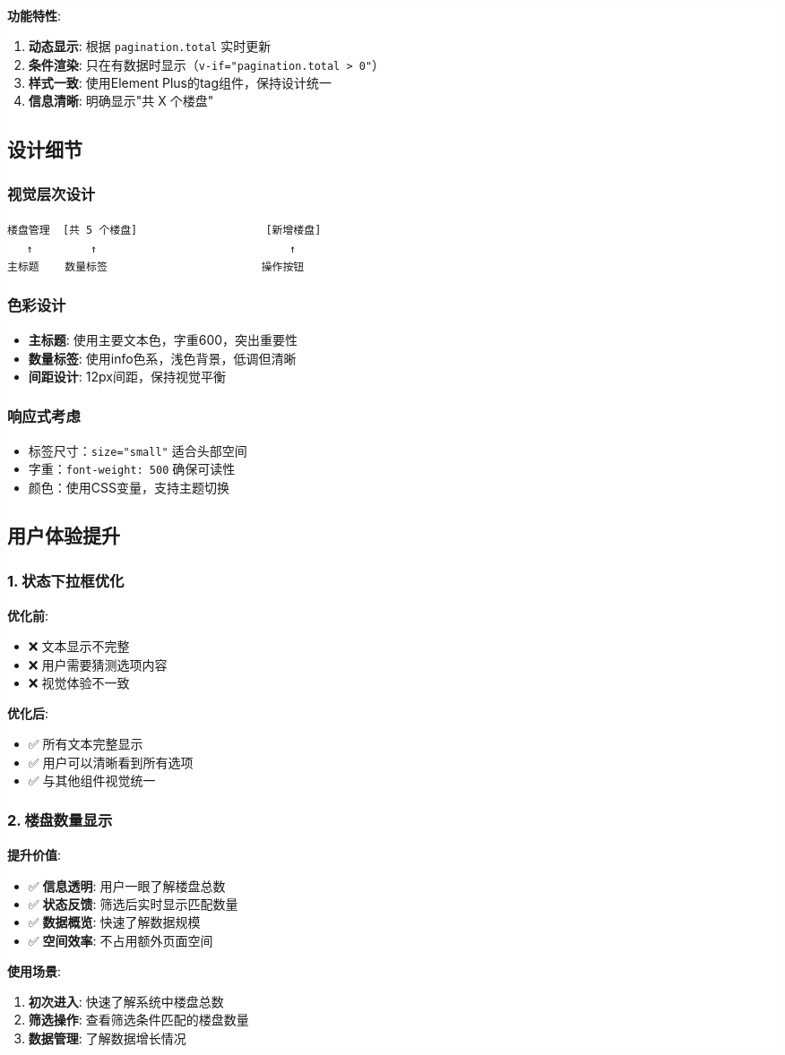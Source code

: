 **功能特性**:
1. **动态显示**: 根据 `pagination.total` 实时更新
2. **条件渲染**: 只在有数据时显示（`v-if="pagination.total > 0"`）
3. **样式一致**: 使用Element Plus的tag组件，保持设计统一
4. **信息清晰**: 明确显示"共 X 个楼盘"

## 设计细节

### 视觉层次设计
```
楼盘管理  [共 5 个楼盘]                    [新增楼盘]
   ↑         ↑                              ↑
主标题    数量标签                        操作按钮
```

### 色彩设计
- **主标题**: 使用主要文本色，字重600，突出重要性
- **数量标签**: 使用info色系，浅色背景，低调但清晰
- **间距设计**: 12px间距，保持视觉平衡

### 响应式考虑
- 标签尺寸：`size="small"` 适合头部空间
- 字重：`font-weight: 500` 确保可读性
- 颜色：使用CSS变量，支持主题切换

## 用户体验提升

### 1. 状态下拉框优化
**优化前**:
- ❌ 文本显示不完整
- ❌ 用户需要猜测选项内容
- ❌ 视觉体验不一致

**优化后**:
- ✅ 所有文本完整显示
- ✅ 用户可以清晰看到所有选项
- ✅ 与其他组件视觉统一

### 2. 楼盘数量显示
**提升价值**:
- ✅ **信息透明**: 用户一眼了解楼盘总数
- ✅ **状态反馈**: 筛选后实时显示匹配数量
- ✅ **数据概览**: 快速了解数据规模
- ✅ **空间效率**: 不占用额外页面空间

**使用场景**:
1. **初次进入**: 快速了解系统中楼盘总数
2. **筛选操作**: 查看筛选条件匹配的楼盘数量
3. **数据管理**: 了解数据增长情况
